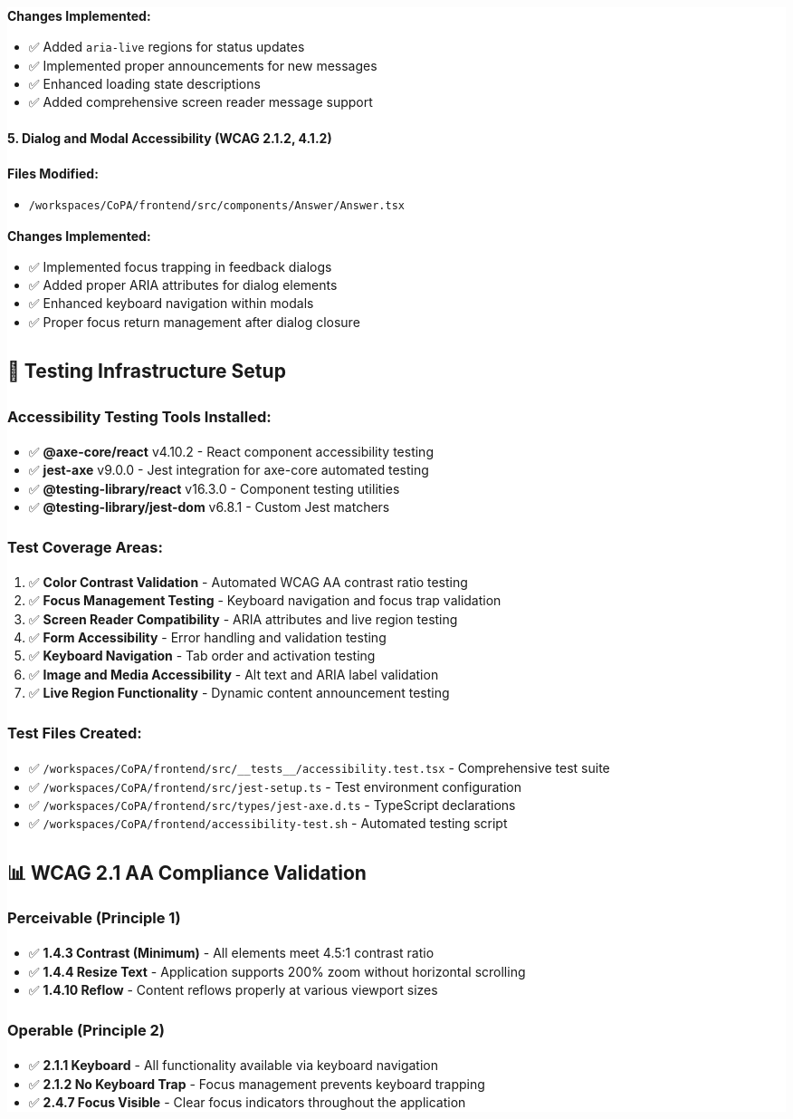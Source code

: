 **Changes Implemented:**
- ✅ Added `aria-live` regions for status updates
- ✅ Implemented proper announcements for new messages
- ✅ Enhanced loading state descriptions
- ✅ Added comprehensive screen reader message support

#### 5. Dialog and Modal Accessibility (WCAG 2.1.2, 4.1.2)
**Files Modified:**
- `/workspaces/CoPA/frontend/src/components/Answer/Answer.tsx`

**Changes Implemented:**
- ✅ Implemented focus trapping in feedback dialogs
- ✅ Added proper ARIA attributes for dialog elements
- ✅ Enhanced keyboard navigation within modals
- ✅ Proper focus return management after dialog closure

## 🧪 Testing Infrastructure Setup

### Accessibility Testing Tools Installed:
- ✅ **@axe-core/react** v4.10.2 - React component accessibility testing
- ✅ **jest-axe** v9.0.0 - Jest integration for axe-core automated testing
- ✅ **@testing-library/react** v16.3.0 - Component testing utilities
- ✅ **@testing-library/jest-dom** v6.8.1 - Custom Jest matchers

### Test Coverage Areas:
1. ✅ **Color Contrast Validation** - Automated WCAG AA contrast ratio testing
2. ✅ **Focus Management Testing** - Keyboard navigation and focus trap validation
3. ✅ **Screen Reader Compatibility** - ARIA attributes and live region testing
4. ✅ **Form Accessibility** - Error handling and validation testing
5. ✅ **Keyboard Navigation** - Tab order and activation testing
6. ✅ **Image and Media Accessibility** - Alt text and ARIA label validation
7. ✅ **Live Region Functionality** - Dynamic content announcement testing

### Test Files Created:
- ✅ `/workspaces/CoPA/frontend/src/__tests__/accessibility.test.tsx` - Comprehensive test suite
- ✅ `/workspaces/CoPA/frontend/src/jest-setup.ts` - Test environment configuration
- ✅ `/workspaces/CoPA/frontend/src/types/jest-axe.d.ts` - TypeScript declarations
- ✅ `/workspaces/CoPA/frontend/accessibility-test.sh` - Automated testing script

## 📊 WCAG 2.1 AA Compliance Validation

### Perceivable (Principle 1)
- ✅ **1.4.3 Contrast (Minimum)** - All elements meet 4.5:1 contrast ratio
- ✅ **1.4.4 Resize Text** - Application supports 200% zoom without horizontal scrolling
- ✅ **1.4.10 Reflow** - Content reflows properly at various viewport sizes

### Operable (Principle 2)
- ✅ **2.1.1 Keyboard** - All functionality available via keyboard navigation
- ✅ **2.1.2 No Keyboard Trap** - Focus management prevents keyboard trapping
- ✅ **2.4.7 Focus Visible** - Clear focus indicators throughout the application
